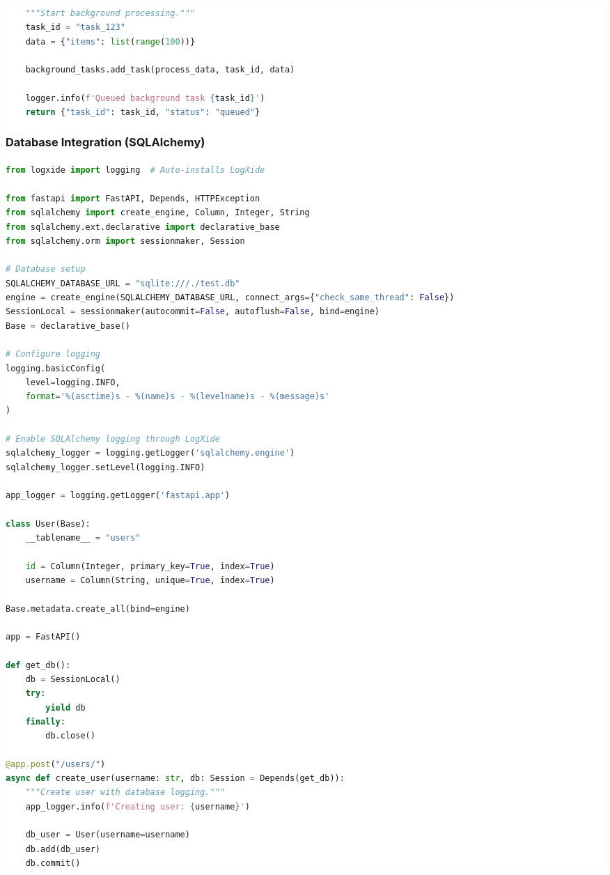 ```python
    """Start background processing."""
    task_id = "task_123"
    data = {"items": list(range(100))}

    background_tasks.add_task(process_data, task_id, data)

    logger.info(f'Queued background task {task_id}')
    return {"task_id": task_id, "status": "queued"}
```

### Database Integration (SQLAlchemy)

```python
from logxide import logging  # Auto-installs LogXide

from fastapi import FastAPI, Depends, HTTPException
from sqlalchemy import create_engine, Column, Integer, String
from sqlalchemy.ext.declarative import declarative_base
from sqlalchemy.orm import sessionmaker, Session

# Database setup
SQLALCHEMY_DATABASE_URL = "sqlite:///./test.db"
engine = create_engine(SQLALCHEMY_DATABASE_URL, connect_args={"check_same_thread": False})
SessionLocal = sessionmaker(autocommit=False, autoflush=False, bind=engine)
Base = declarative_base()

# Configure logging
logging.basicConfig(
    level=logging.INFO,
    format='%(asctime)s - %(name)s - %(levelname)s - %(message)s'
)

# Enable SQLAlchemy logging through LogXide
sqlalchemy_logger = logging.getLogger('sqlalchemy.engine')
sqlalchemy_logger.setLevel(logging.INFO)

app_logger = logging.getLogger('fastapi.app')

class User(Base):
    __tablename__ = "users"

    id = Column(Integer, primary_key=True, index=True)
    username = Column(String, unique=True, index=True)

Base.metadata.create_all(bind=engine)

app = FastAPI()

def get_db():
    db = SessionLocal()
    try:
        yield db
    finally:
        db.close()

@app.post("/users/")
async def create_user(username: str, db: Session = Depends(get_db)):
    """Create user with database logging."""
    app_logger.info(f'Creating user: {username}')

    db_user = User(username=username)
    db.add(db_user)
    db.commit()
```